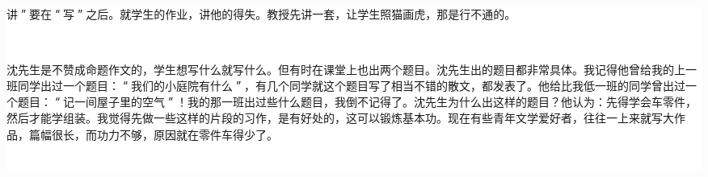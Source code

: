    讲
  </span>
  <span class="s2">
   ”
  </span>
  <span class="s1">
   要在
  </span>
  <span class="s2">
   “
  </span>
  <span class="s1">
   写
  </span>
  <span class="s2">
   ”
  </span>
  <span class="s1">
   之后。就学生的作业，讲他的得失。教授先讲一套，让学生照猫画虎，那是行不通的。
  </span>
 </p>
 <p class="p1">
  <span class="s1">
  </span>
  <br/>
 </p>
 <p class="p2">
  <span class="s1">
   沈先生是不赞成命题作文的，学生想写什么就写什么。但有时在课堂上也出两个题目。沈先生出的题目都非常具体。我记得他曾给我的上一班同学出过一个题目：
  </span>
  <span class="s2">
   “
  </span>
  <span class="s1">
   我们的小庭院有什么
  </span>
  <span class="s2">
   ”
  </span>
  <span class="s1">
   ，有几个同学就这个题目写了相当不错的散文，都发表了。他给比我低一班的同学曾出过一个题目：
  </span>
  <span class="s2">
   “
  </span>
  <span class="s1">
   记一间屋子里的空气
  </span>
  <span class="s2">
   ”
  </span>
  <span class="s1">
   ！我的那一班出过些什么题目，我倒不记得了。沈先生为什么出这样的题目？他认为：先得学会车零件，然后才能学组装。我觉得先做一些这样的片段的习作，是有好处的，这可以锻炼基本功。现在有些青年文学爱好者，往往一上来就写大作品，篇幅很长，而功力不够，原因就在零件车得少了。
  </span>
 </p>
 <p class="p1">
  <span class="s1">
  </span>
  <br/>
 </p>
 <p class="p2">
  <span class="s1">